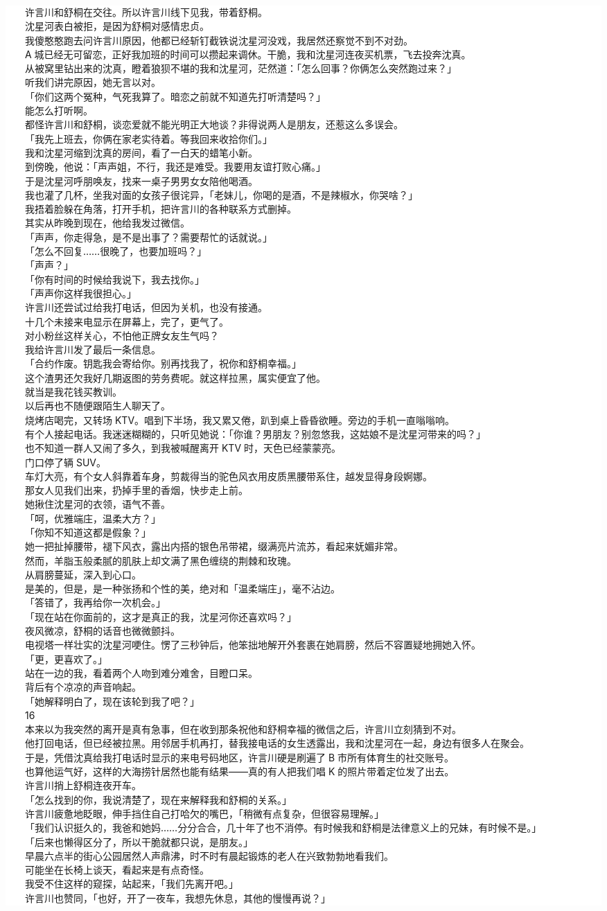 &emsp;&emsp;许言川和舒桐在交往。所以许言川线下见我，带着舒桐。  
&emsp;&emsp;沈星河表白被拒，是因为舒桐对感情忠贞。  
&emsp;&emsp;我傻憨憨跑去问许言川原因，他都已经斩钉截铁说沈星河没戏，我居然还察觉不到不对劲。  
&emsp;&emsp;A 城已经无可留恋，正好我加班的时间可以攒起来调休。干脆，我和沈星河连夜买机票，飞去投奔沈真。  
&emsp;&emsp;从被窝里钻出来的沈真，瞪着狼狈不堪的我和沈星河，茫然道：「怎么回事？你俩怎么突然跑过来？」  
&emsp;&emsp;听我们讲完原因，她无言以对。  
&emsp;&emsp;「你们这两个冤种，气死我算了。暗恋之前就不知道先打听清楚吗？」  
&emsp;&emsp;能怎么打听啊。  
&emsp;&emsp;都怪许言川和舒桐，谈恋爱就不能光明正大地谈？非得说两人是朋友，还惹这么多误会。  
&emsp;&emsp;「我先上班去，你俩在家老实待着。等我回来收拾你们。」  
&emsp;&emsp;我和沈星河缩到沈真的房间，看了一白天的蜡笔小新。  
&emsp;&emsp;到傍晚，他说：「声声姐，不行，我还是难受。我要用友谊打败心痛。」  
&emsp;&emsp;于是沈星河呼朋唤友，找来一桌子男男女女陪他喝酒。  
&emsp;&emsp;我也灌了几杯，坐我对面的女孩子很诧异，「老妹儿，你喝的是酒，不是辣椒水，你哭啥？」  
&emsp;&emsp;我捂着脸躲在角落，打开手机，把许言川的各种联系方式删掉。  
&emsp;&emsp;其实从昨晚到现在，他给我发过微信。  
&emsp;&emsp;「声声，你走得急，是不是出事了？需要帮忙的话就说。」  
&emsp;&emsp;「怎么不回复……很晚了，也要加班吗？」  
&emsp;&emsp;「声声？」  
&emsp;&emsp;「你有时间的时候给我说下，我去找你。」  
&emsp;&emsp;「声声你这样我很担心。」  
&emsp;&emsp;许言川还尝试过给我打电话，但因为关机，也没有接通。  
&emsp;&emsp;十几个未接来电显示在屏幕上，完了，更气了。  
&emsp;&emsp;对小粉丝这样关心，不怕他正牌女友生气吗？  
&emsp;&emsp;我给许言川发了最后一条信息。  
&emsp;&emsp;「合约作废。钥匙我会寄给你。别再找我了，祝你和舒桐幸福。」  
&emsp;&emsp;这个渣男还欠我好几期返图的劳务费呢。就这样拉黑，属实便宜了他。  
&emsp;&emsp;就当是我花钱买教训。  
&emsp;&emsp;以后再也不随便跟陌生人聊天了。  
&emsp;&emsp;烧烤店喝完，又转场 KTV。唱到下半场，我又累又倦，趴到桌上昏昏欲睡。旁边的手机一直嗡嗡响。  
&emsp;&emsp;有个人接起电话。我迷迷糊糊的，只听见她说：「你谁？男朋友？别忽悠我，这姑娘不是沈星河带来的吗？」  
&emsp;&emsp;也不知道一群人又闹了多久，到我被喊醒离开 KTV 时，天色已经蒙蒙亮。  
&emsp;&emsp;门口停了辆 SUV。  
&emsp;&emsp;车灯大亮，有个女人斜靠着车身，剪裁得当的驼色风衣用皮质黑腰带系住，越发显得身段婀娜。  
&emsp;&emsp;那女人见我们出来，扔掉手里的香烟，快步走上前。  
&emsp;&emsp;她揪住沈星河的衣领，语气不善。  
&emsp;&emsp;「呵，优雅端庄，温柔大方？」  
&emsp;&emsp;「你知不知道这都是假象？」  
&emsp;&emsp;她一把扯掉腰带，褪下风衣，露出内搭的银色吊带裙，缀满亮片流苏，看起来妩媚非常。  
&emsp;&emsp;然而，羊脂玉般柔腻的肌肤上却文满了黑色缠绕的荆棘和玫瑰。  
&emsp;&emsp;从肩膀蔓延，深入到心口。  
&emsp;&emsp;是美的，但是，是一种张扬和个性的美，绝对和「温柔端庄」，毫不沾边。  
&emsp;&emsp;「答错了，我再给你一次机会。」  
&emsp;&emsp;「现在站在你面前的，这才是真正的我，沈星河你还喜欢吗？」  
&emsp;&emsp;夜风微凉，舒桐的话音也微微颤抖。  
&emsp;&emsp;电视塔一样壮实的沈星河哽住。愣了三秒钟后，他笨拙地解开外套裹在她肩膀，然后不容置疑地拥她入怀。  
&emsp;&emsp;「更，更喜欢了。」  
&emsp;&emsp;站在一边的我，看着两个人吻到难分难舍，目瞪口呆。  
&emsp;&emsp;背后有个凉凉的声音响起。  
&emsp;&emsp;「她解释明白了，现在该轮到我了吧？」  
&emsp;&emsp;16  
&emsp;&emsp;本来以为我突然的离开是真有急事，但在收到那条祝他和舒桐幸福的微信之后，许言川立刻猜到不对。  
&emsp;&emsp;他打回电话，但已经被拉黑。用邻居手机再打，替我接电话的女生透露出，我和沈星河在一起，身边有很多人在聚会。  
&emsp;&emsp;于是，凭借沈真给我打电话时显示的来电号码地区，许言川硬是刷遍了 B 市所有体育生的社交账号。  
&emsp;&emsp;也算他运气好，这样的大海捞针居然也能有结果——真的有人把我们唱 K 的照片带着定位发了出去。  
&emsp;&emsp;许言川捎上舒桐连夜开车。  
&emsp;&emsp;「怎么找到的你，我说清楚了，现在来解释我和舒桐的关系。」  
&emsp;&emsp;许言川疲惫地眨眼，伸手挡住自己打哈欠的嘴巴，「稍微有点复杂，但很容易理解。」  
&emsp;&emsp;「我们认识挺久的，我爸和她妈……分分合合，几十年了也不消停。有时候我和舒桐是法律意义上的兄妹，有时候不是。」  
&emsp;&emsp;「后来也懒得区分了，所以干脆就都只说，是朋友。」  
&emsp;&emsp;早晨六点半的街心公园居然人声鼎沸，时不时有晨起锻炼的老人在兴致勃勃地看我们。  
&emsp;&emsp;可能坐在长椅上谈天，看起来是有点奇怪。  
&emsp;&emsp;我受不住这样的窥探，站起来，「我们先离开吧。」  
&emsp;&emsp;许言川也赞同，「也好，开了一夜车，我想先休息，其他的慢慢再说？」  